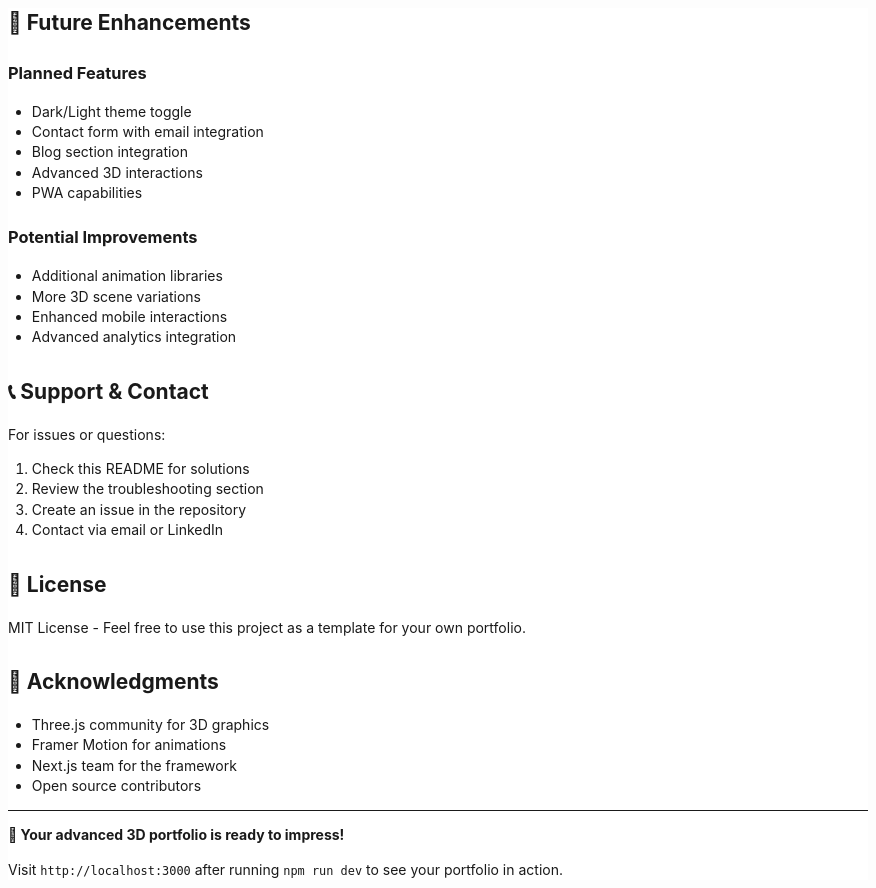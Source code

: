 ## 🔮 Future Enhancements

### Planned Features
- Dark/Light theme toggle
- Contact form with email integration
- Blog section integration
- Advanced 3D interactions
- PWA capabilities

### Potential Improvements
- Additional animation libraries
- More 3D scene variations
- Enhanced mobile interactions
- Advanced analytics integration

## 📞 Support & Contact

For issues or questions:
1. Check this README for solutions
2. Review the troubleshooting section
3. Create an issue in the repository
4. Contact via email or LinkedIn

## 📄 License

MIT License - Feel free to use this project as a template for your own portfolio.

## 🙏 Acknowledgments

- Three.js community for 3D graphics
- Framer Motion for animations
- Next.js team for the framework
- Open source contributors

---

**🎉 Your advanced 3D portfolio is ready to impress!**

Visit `http://localhost:3000` after running `npm run dev` to see your portfolio in action.
